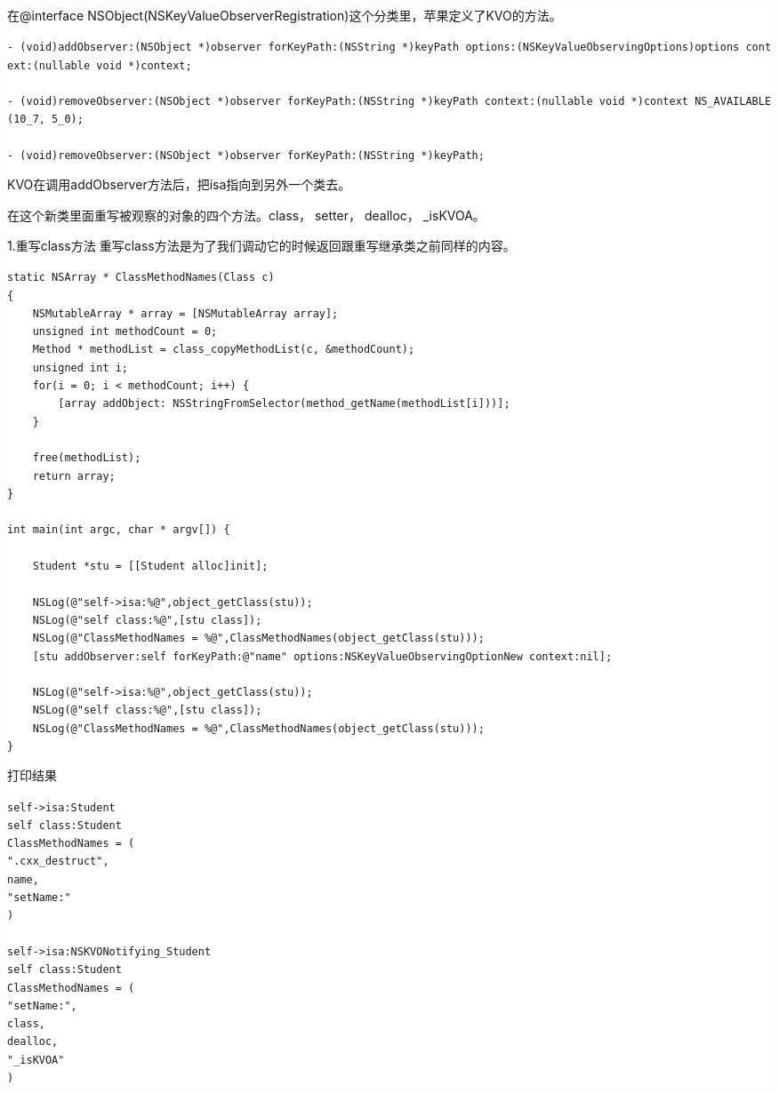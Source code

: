 在@interface NSObject(NSKeyValueObserverRegistration)这个分类里，苹果定义了KVO的方法。

```
- (void)addObserver:(NSObject *)observer forKeyPath:(NSString *)keyPath options:(NSKeyValueObservingOptions)options context:(nullable void *)context;

- (void)removeObserver:(NSObject *)observer forKeyPath:(NSString *)keyPath context:(nullable void *)context NS_AVAILABLE(10_7, 5_0);

- (void)removeObserver:(NSObject *)observer forKeyPath:(NSString *)keyPath;
```

KVO在调用addObserver方法后，把isa指向到另外一个类去。

在这个新类里面重写被观察的对象的四个方法。class， setter， dealloc， _isKVOA。

1.重写class方法
重写class方法是为了我们调动它的时候返回跟重写继承类之前同样的内容。

```
static NSArray * ClassMethodNames(Class c)
{
    NSMutableArray * array = [NSMutableArray array];
    unsigned int methodCount = 0;
    Method * methodList = class_copyMethodList(c, &methodCount);
    unsigned int i;
    for(i = 0; i < methodCount; i++) {
        [array addObject: NSStringFromSelector(method_getName(methodList[i]))];
    }
    
    free(methodList);
    return array;
}

int main(int argc, char * argv[]) {
    
    Student *stu = [[Student alloc]init];
    
    NSLog(@"self->isa:%@",object_getClass(stu));
    NSLog(@"self class:%@",[stu class]);
    NSLog(@"ClassMethodNames = %@",ClassMethodNames(object_getClass(stu)));
    [stu addObserver:self forKeyPath:@"name" options:NSKeyValueObservingOptionNew context:nil];
    
    NSLog(@"self->isa:%@",object_getClass(stu));
    NSLog(@"self class:%@",[stu class]);
    NSLog(@"ClassMethodNames = %@",ClassMethodNames(object_getClass(stu)));
}
```
打印结果

```
self->isa:Student
self class:Student
ClassMethodNames = (
".cxx_destruct",
name,
"setName:"
)

self->isa:NSKVONotifying_Student
self class:Student
ClassMethodNames = (
"setName:",
class,
dealloc,
"_isKVOA"
)
```